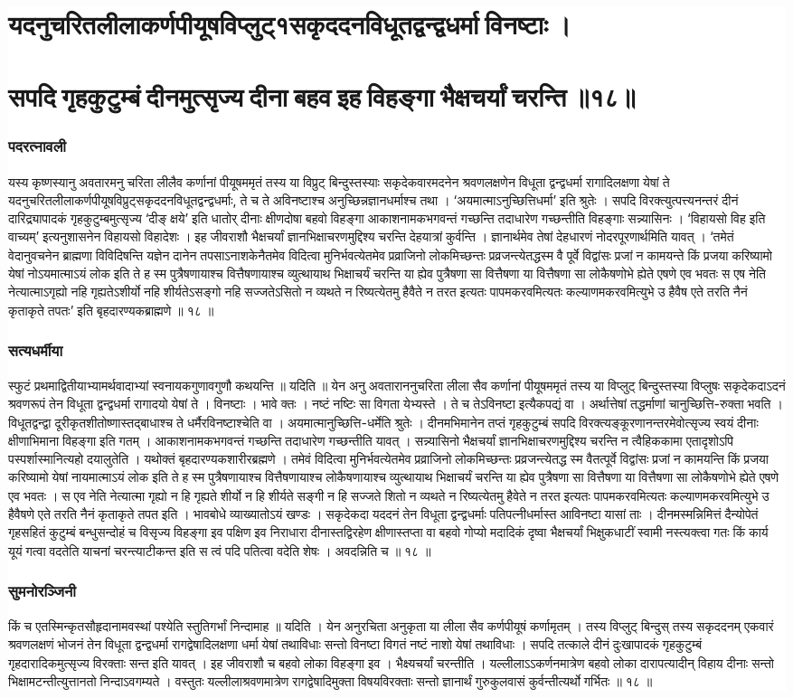 # **यदनुचरितलीलाकर्णपीयूषविप्लुट्१सकृददनविधूतद्वन्द्वधर्मा विनष्टाः ।**

# **सपदि गृहकुटुम्बं दीनमुत्सृज्य दीना बहव इह विहङ्गा भैक्षचर्यां चरन्ति ॥१८॥**

### **पदरत्नावली**

यस्य कृष्णस्यानु अवतारमनु चरिता लीलैव कर्णानां पीयूषममृतं तस्य या विप्रुट् बिन्दुस्तस्याः सकृदेकवारमदनेन श्रवणलक्षणेन विधूता द्वन्द्वधर्मा रागादिलक्षणा येषां ते यदनुचरितलीलाकर्णपीयूषविप्रुट्सकृददनविधूतद्वन्द्वधर्माः, ते च ते अविनष्टाश्च अनुच्छिन्नज्ञानधर्माश्च तथा । ‘अयमात्माऽनुच्छित्तिधर्मा’ इति श्रुतेः । सपदि विरक्त्युत्पत्त्यनन्तरं दीनं दारिद्र्यापादकं गृहकुटुम्बमुत्सृज्य ‘दीङ् क्षये’ इति धातोर् दीनाः क्षीणदोषा बहवो विहङ्गा आकाशनामकभगवन्तं गच्छन्ति तदाधारेण गच्छन्तीति विहङ्गाः सन्न्यासिनः । ‘विहायसो विह इति वाच्यम्’ इत्यनुशासनेन विहायसो विहादेशः । इह जीवराशौ भैक्षचर्यां ज्ञानभिक्षाचरणमुद्दिश्य चरन्ति देहयात्रां कुर्वन्ति । ज्ञानार्थमेव तेषां देहधारणं नोदरपूरणार्थमिति यावत् । ‘तमेतं वेदानुवचनेन ब्राह्मणा विविदिषन्ति यज्ञेन दानेन तपसाऽनाशकेनैतमेव विदित्वा मुनिर्भवत्येतमेव प्रव्राजिनो लोकमिच्छन्तः प्रव्रजन्त्येतद्धस्म वै पूर्वे विद्वांसः प्रजां न कामयन्ते किं प्रजया करिष्यामो येषां नोऽयमात्माऽयं लोक इति ते ह स्म पुत्रैषणायाश्च वित्तैषणायाश्च व्युत्थायाथ भिक्षाचर्यं चरन्ति या ह्येव पुत्रैषणा सा वित्तैषणा या वित्तैषणा सा लोकैषणोभे ह्येते एषणे एव भवतः स एष नेति नेत्यात्माऽगृह्यो नहि गृह्यतेऽशीर्यो नहि शीर्यतेऽसङ्गो नहि सज्जतेऽसितो न व्यथते न रिष्यत्येतमु हैवैते न तरत इत्यतः पापमकरवमित्यतः कल्याणमकरवमित्युभे उ हैवैष एते तरति नैनं कृताकृते तपतः’ इति बृहदारण्यकब्राह्मणे ॥ १८ ॥

### **सत्यधर्मीया**

स्फुटं प्रथमाद्वितीयाभ्यामर्थवादाभ्यां स्वनायकगुणावगुणौ कथयन्ति ॥ यदिति ॥ येन अनु अवताराननुचरिता लीला सैव कर्णानां पीयूषममृतं तस्य या विप्लुट् बिन्दुस्तस्या विप्लुषः सकृदेकदाऽदनं श्रवणरूपं तेन विधूता द्वन्द्वधर्मा रागादयो येषां ते । विनष्टाः । भावे क्तः । नष्टं नष्टिः सा विगता येभ्यस्ते । ते च तेऽविनष्टा इत्यैकपद्यं वा । अर्थात्तेषां तद्धर्माणां चानुच्छित्ति-रुक्ता भवति । विधूतद्वन्द्वा दूरीकृतशीतोष्णास्तद्बाधाश्च ते धर्मैरविनष्टाश्चेति वा । अयमात्मानुच्छित्ति-धर्मेति श्रुतेः । दीनमभिमानेन तप्तं गृहकुटुम्बं सपदि विरक्त्यङ्कूरणानन्तरमेवोत्सृज्य स्वयं दीनाः क्षीणाभिमाना विहङ्गा इति गतम् । आकाशनामकभगवन्तं गच्छन्ति तदाधारेण गच्छन्तीति यावत् । सन्न्यासिनो भैक्षचर्यां ज्ञानभिक्षाचरणमुद्दिश्य चरन्ति न त्वैहिककामा एतादृशोऽपि पस्पर्शास्मानित्यहो दयालुतेति । यथोक्तं बृहदारण्यकशारीरब्रह्मणे । तमेवं विदित्वा मुनिर्भवत्येतमेव प्रव्राजिनो लोकमिच्छन्तः प्रव्रजन्त्येतद्ध स्म वैतत्पूर्वे विद्वांसः प्रजां न कामयन्ति किं प्रजया करिष्यामो येषां नायमात्माऽयं लोक इति ते ह स्म पुत्रैषणायाश्च वित्तैषणायाश्च लोकैषणायाश्च व्युत्थायाथ भिक्षाचर्यं चरन्ति या ह्येव पुत्रैषणा सा वित्तैषणा या वित्तैषणा सा लोकैषणोभे ह्येते एषणे एव भवतः । स एव नेति नेत्यात्मा गृह्यो न हि गृह्यते शीर्यो न हि शीर्यते सङ्गी न हि सज्जते शितो न व्यथते न रिष्यत्येतमु हैवेते न तरत इत्यतः पापमकरवमित्यतः कल्याणमकरवमित्युभे उ हैवैषणे एते तरति नैनं कृताकृते तपत इति । भावबोधे व्याख्यातोऽयं खण्डः । सकृदेकदा यददनं तेन विधूता द्वन्द्वधर्माः पतिपत्नीधर्मास्त आविनष्टा यासां ताः । दीनमस्मन्निमित्तं दैन्योपेतं गृहसहितं कुटुम्बं बन्धुसन्दोहं च विसृज्य विहङ्गा इव पक्षिण इव निराधारा दीनास्तद्विरहेण क्षीणास्तप्ता वा बहवो गोप्यो मदादिकं दृष्वा भैक्षचर्यां भिक्षुकधाटीं स्वामी नस्त्यक्त्वा गतः किं कार्य यूयं गत्वा वदतेति याचनां चरन्त्याटीकन्त इति स त्वं पदि पतित्वा वदेति शेषः । अवदन्निति च ॥ १८ ॥

### **सुमनोरञ्जिनी**

किं च एतस्मिन्कृतसौहृदानामवस्थां पश्येति स्तुतिगर्भां निन्दामाह ॥ यदिति । येन अनुरचिता अनुकृता या लीला सैव कर्णपीयूषं कर्णामृतम् । तस्य विप्लुट् बिन्दुस् तस्य सकृददनम् एकवारं श्रवणलक्षणं भोजनं तेन विधूता द्वन्द्वधर्मा रागद्वेषादिलक्षणा धर्मा येषां तथाविधाः सन्तो विनष्टा विगतं नष्टं नाशो येषां तथाविधाः । सपदि तत्काले दीनं दुःखापादकं गृहकुटुम्बं गृहदारादिकमुत्सृज्य विरक्ताः सन्त इति यावत् । इह जीवराशौ च बहवो लोका विहङ्गा इव । भैक्ष्यचर्यां चरन्तीति । यल्लीलाऽऽकर्णनमात्रेण बहवो लोका दारापत्यादीन् विहाय दीनाः सन्तो भिक्षामटन्तीत्युत्तानतो निन्दाऽवगम्यते । वस्तुतः यल्लीलाश्रवणमात्रेण रागद्वेषादिमुक्ता विषयविरक्ताः सन्तो ज्ञानार्थं गुरुकुलवासं कुर्वन्तीत्यर्थो गर्भितः ॥ १८ ॥
